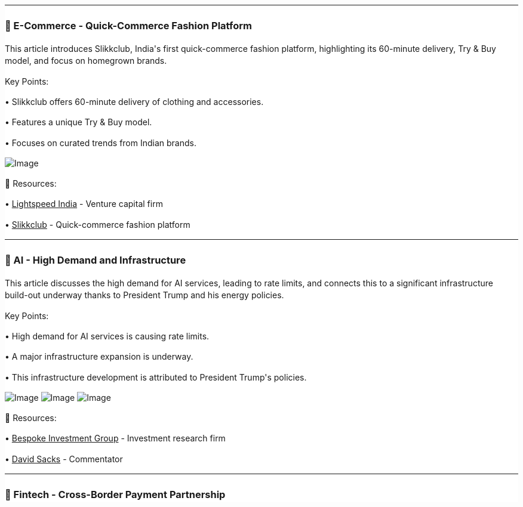 

---
### 🚀 E-Commerce - Quick-Commerce Fashion Platform

This article introduces Slikkclub, India's first quick-commerce fashion platform, highlighting its 60-minute delivery, Try & Buy model, and focus on homegrown brands.

Key Points:

• Slikkclub offers 60-minute delivery of clothing and accessories.


•  Features a unique Try & Buy model.


• Focuses on curated trends from Indian brands.



![Image](https://pbs.twimg.com/media/GncU8BUbYAAoNE8?format=jpg&name=small)

🔗 Resources:

• [Lightspeed India](https://x.com/LightspeedIndia) - Venture capital firm


• [Slikkclub](https://x.com/Slikkclub) - Quick-commerce fashion platform


---
### 🤖 AI - High Demand and Infrastructure

This article discusses the high demand for AI services, leading to rate limits, and connects this to a significant infrastructure build-out underway thanks to President Trump and his energy policies.

Key Points:

• High demand for AI services is causing rate limits.


• A major infrastructure expansion is underway.


• This infrastructure development is attributed to President Trump's policies.



![Image](https://pbs.twimg.com/media/GnaLBTEbEAAEhOM?format=jpg&name=small)
![Image](https://pbs.twimg.com/media/GnaLBTFakAAo8mf?format=jpg&name=360x360)
![Image](https://pbs.twimg.com/media/GnaLBT1a4AAajIG?format=jpg&name=360x360)

🔗 Resources:

• [Bespoke Investment Group](https://x.com/bespokeinvest) - Investment research firm


• [David Sacks](https://x.com/davidsacks47) - Commentator


---
### 🚀 Fintech - Cross-Border Payment Partnership
